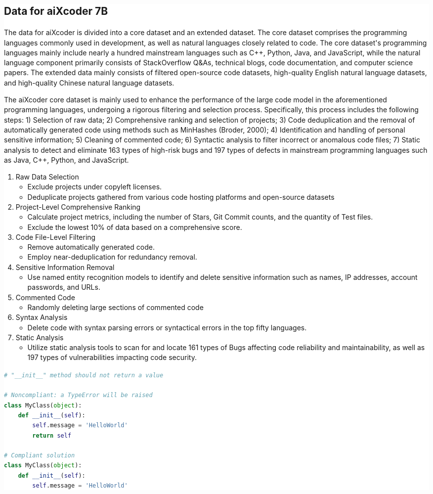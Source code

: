 ```python

```


## Data for aiXcoder 7B

The data for aiXcoder is divided into a core dataset and an extended dataset. The core dataset comprises the programming languages commonly used in development, as well as natural languages closely related to code. The core dataset's programming languages mainly include nearly a hundred mainstream languages such as C++, Python, Java, and JavaScript, while the natural language component primarily consists of StackOverflow Q&As, technical blogs, code documentation, and computer science papers. The extended data mainly consists of filtered open-source code datasets, high-quality English natural language datasets, and high-quality Chinese natural language datasets.




The aiXcoder core dataset is mainly used to enhance the performance of the large code model in the aforementioned programming languages, undergoing a rigorous filtering and selection process. Specifically, this process includes the following steps: 1) Selection of raw data; 2) Comprehensive ranking and selection of projects; 3) Code deduplication and the removal of automatically generated code using methods such as MinHashes (Broder, 2000); 4) Identification and handling of personal sensitive information; 5) Cleaning of commented code; 6) Syntactic analysis to filter incorrect or anomalous code files; 7) Static analysis to detect and eliminate 163 types of high-risk bugs and 197 types of defects in mainstream programming languages such as Java, C++, Python, and JavaScript.

1. Raw Data Selection
    - Exclude projects under copyleft licenses.
    - Deduplicate projects gathered from various code hosting platforms and open-source datasets
2. Project-Level Comprehensive Ranking
    - Calculate project metrics, including the number of Stars, Git Commit counts, and the quantity of Test files.
    - Exclude the lowest 10% of data based on a comprehensive score.
3. Code File-Level Filtering
    - Remove automatically generated code.
    - Employ near-deduplication for redundancy removal.
4. Sensitive Information Removal
    - Use named entity recognition models to identify and delete sensitive information such as names, IP addresses, account passwords, and URLs.
5. Commented Code
    - Randomly deleting large sections of commented code
6. Syntax Analysis
    - Delete code with syntax parsing errors or syntactical errors in the top fifty languages.
7. Static Analysis
    - Utilize static analysis tools to scan for and locate 161 types of Bugs affecting code reliability and maintainability, as well as 197 types of vulnerabilities impacting code security.

```python
# "__init__" method should not return a value

# Noncompliant: a TypeError will be raised
class MyClass(object):
    def __init__(self):
        self.message = 'HelloWorld'
        return self  

# Compliant solution
class MyClass(object):
    def __init__(self):
        self.message = 'HelloWorld'
```

